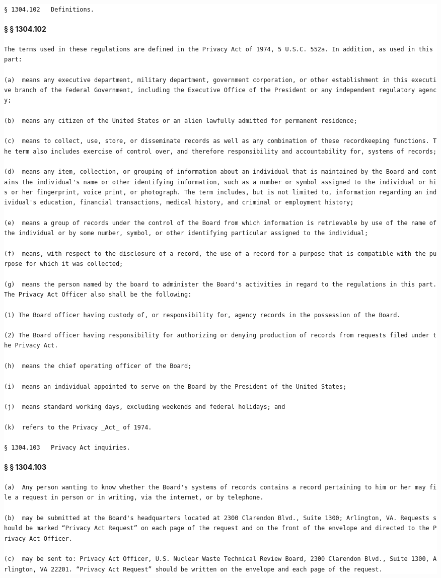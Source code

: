     § 1304.102   Definitions.

#### § § 1304.102

    The terms used in these regulations are defined in the Privacy Act of 1974, 5 U.S.C. 552a. In addition, as used in this part:

    (a)  means any executive department, military department, government corporation, or other establishment in this executive branch of the Federal Government, including the Executive Office of the President or any independent regulatory agency;

    (b)  means any citizen of the United States or an alien lawfully admitted for permanent residence;

    (c)  means to collect, use, store, or disseminate records as well as any combination of these recordkeeping functions. The term also includes exercise of control over, and therefore responsibility and accountability for, systems of records;

    (d)  means any item, collection, or grouping of information about an individual that is maintained by the Board and contains the individual's name or other identifying information, such as a number or symbol assigned to the individual or his or her fingerprint, voice print, or photograph. The term includes, but is not limited to, information regarding an individual's education, financial transactions, medical history, and criminal or employment history;

    (e)  means a group of records under the control of the Board from which information is retrievable by use of the name of the individual or by some number, symbol, or other identifying particular assigned to the individual;

    (f)  means, with respect to the disclosure of a record, the use of a record for a purpose that is compatible with the purpose for which it was collected;

    (g)  means the person named by the board to administer the Board's activities in regard to the regulations in this part. The Privacy Act Officer also shall be the following:

    (1) The Board officer having custody of, or responsibility for, agency records in the possession of the Board.

    (2) The Board officer having responsibility for authorizing or denying production of records from requests filed under the Privacy Act.

    (h)  means the chief operating officer of the Board;

    (i)  means an individual appointed to serve on the Board by the President of the United States;

    (j)  means standard working days, excluding weekends and federal holidays; and

    (k)  refers to the Privacy _Act_ of 1974.

    § 1304.103   Privacy Act inquiries.

#### § § 1304.103

    (a)  Any person wanting to know whether the Board's systems of records contains a record pertaining to him or her may file a request in person or in writing, via the internet, or by telephone.

    (b)  may be submitted at the Board's headquarters located at 2300 Clarendon Blvd., Suite 1300; Arlington, VA. Requests should be marked “Privacy Act Request” on each page of the request and on the front of the envelope and directed to the Privacy Act Officer.

    (c)  may be sent to: Privacy Act Officer, U.S. Nuclear Waste Technical Review Board, 2300 Clarendon Blvd., Suite 1300, Arlington, VA 22201. “Privacy Act Request” should be written on the envelope and each page of the request.
